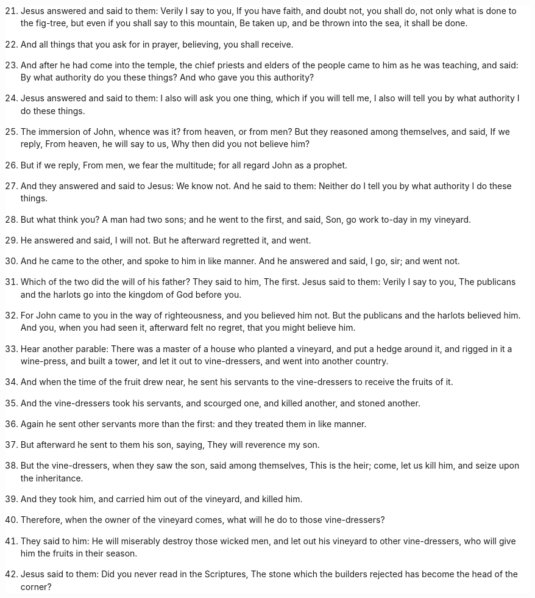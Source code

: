 21. Jesus answered and said to them: Verily I say to you, If you have faith, and doubt not, you shall do, not only what is done to the fig-tree, but even if you shall say to this mountain, Be taken up, and be thrown into the sea, it shall be done.

22. And all things that you ask for in prayer, believing, you shall receive.  

23. And after he had come into the temple, the chief priests and elders of the people came to him as he was teaching, and said: By what authority do you these things? And who gave you this authority?

24. Jesus answered and said to them: I also will ask you one thing, which if you will tell me, I also will tell you by what authority I do these things.

25. The immersion of John, whence was it? from heaven, or from men? But they reasoned among themselves, and said, If we reply, From heaven, he will say to us, Why then did you not believe him?

26. But if we reply, From men, we fear the multitude; for all regard John as a prophet.

27. And they answered and said to Jesus: We know not. And he said to them: Neither do I tell you by what authority I do these things.  

28. But what think you? A man had two sons; and he went to the first, and said, Son, go work to-day in my vineyard.

29. He answered and said, I will not. But he afterward regretted it, and went.

30. And he came to the other, and spoke to him in like manner. And he answered and said, I go, sir; and went not.

31. Which of the two did the will of his father? They said to him, The first. Jesus said to them: Verily I say to you, The publicans and the harlots go into the kingdom of God before you.

32. For John came to you in the way of righteousness, and you believed him not. But the publicans and the harlots believed him. And you, when you had seen it, afterward felt no regret, that you might believe him.  

33. Hear another parable: There was a master of a house who planted a vineyard, and put a hedge around it, and rigged in it a wine-press, and built a tower, and let it out to vine-dressers, and went into another country.

34. And when the time of the fruit drew near, he sent his servants to the vine-dressers to receive the fruits of it.

35. And the vine-dressers took his servants, and scourged one, and killed another, and stoned another.

36. Again he sent other servants more than the first: and they treated them in like manner.

37. But afterward he sent to them his son, saying, They will reverence my son.

38. But the vine-dressers, when they saw the son, said among themselves, This is the heir; come, let us kill him, and seize upon the inheritance.

39. And they took him, and carried him out of the vineyard, and killed him.

40. Therefore, when the owner of the vineyard comes, what will he do to those vine-dressers?  

41. They said to him: He will miserably destroy those wicked men, and let out his vineyard to other vine-dressers, who will give him the fruits in their season.

42. Jesus said to them: Did you never read in the Scriptures, The stone which the builders rejected has become the head of the corner?
